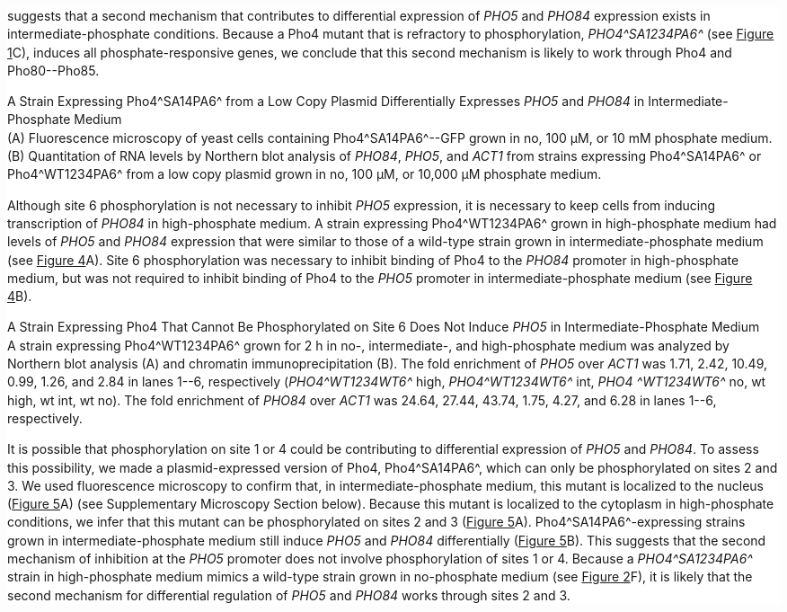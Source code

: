 suggests that a second mechanism that contributes to differential
expression of *PHO5* and *PHO84* expression exists in
intermediate-phosphate conditions. Because a Pho4 mutant that is
refractory to phosphorylation, *PHO4^SA1234PA6^* (see [Figure
1](#pbio.0000028-g001)C), induces all phosphate-responsive genes, we
conclude that this second mechanism is likely to work through Pho4 and
Pho80--Pho85.

A Strain Expressing Pho4^SA14PA6^ from a Low Copy Plasmid Differentially
Expresses *PHO5* and *PHO84* in Intermediate-Phosphate Medium\
(A) Fluorescence microscopy of yeast cells containing Pho4^SA14PA6^--GFP
grown in no, 100 μM, or 10 mM phosphate medium.\
(B) Quantitation of RNA levels by Northern blot analysis of *PHO84*,
*PHO5*, and *ACT1* from strains expressing Pho4^SA14PA6^ or
Pho4^WT1234PA6^ from a low copy plasmid grown in no, 100 μM, or 10,000
μM phosphate medium.

Although site 6 phosphorylation is not necessary to inhibit *PHO5*
expression, it is necessary to keep cells from inducing transcription of
*PHO84* in high-phosphate medium. A strain expressing Pho4^WT1234PA6^
grown in high-phosphate medium had levels of *PHO5* and *PHO84*
expression that were similar to those of a wild-type strain grown in
intermediate-phosphate medium (see [Figure 4](#pbio.0000028-g004)A).
Site 6 phosphorylation was necessary to inhibit binding of Pho4 to the
*PHO84* promoter in high-phosphate medium, but was not required to
inhibit binding of Pho4 to the *PHO5* promoter in intermediate-phosphate
medium (see [Figure 4](#pbio.0000028-g004)B).

A Strain Expressing Pho4 That Cannot Be Phosphorylated on Site 6 Does
Not Induce *PHO5* in Intermediate-Phosphate Medium\
A strain expressing Pho4^WT1234PA6^ grown for 2 h in no-, intermediate-,
and high-phosphate medium was analyzed by Northern blot analysis (A) and
chromatin immunoprecipitation (B). The fold enrichment of *PHO5* over
*ACT1* was 1.71, 2.42, 10.49, 0.99, 1.26, and 2.84 in lanes 1--6,
respectively (*PHO4^WT1234WT6^* high, *PHO4^WT1234WT6^* int, *PHO4
^WT1234WT6^* no, wt high, wt int, wt no). The fold enrichment of *PHO84*
over *ACT1* was 24.64, 27.44, 43.74, 1.75, 4.27, and 6.28 in lanes 1--6,
respectively.

It is possible that phosphorylation on site 1 or 4 could be contributing
to differential expression of *PHO5* and *PHO84*. To assess this
possibility, we made a plasmid-expressed version of Pho4, Pho4^SA14PA6^,
which can only be phosphorylated on sites 2 and 3. We used fluorescence
microscopy to confirm that, in intermediate-phosphate medium, this
mutant is localized to the nucleus ([Figure 5](#pbio.0000028-g005)A)
(see Supplementary Microscopy Section below). Because this mutant is
localized to the cytoplasm in high-phosphate conditions, we infer that
this mutant can be phosphorylated on sites 2 and 3 ([Figure
5](#pbio.0000028-g005)A). Pho4^SA14PA6^-expressing strains grown in
intermediate-phosphate medium still induce *PHO5* and *PHO84*
differentially ([Figure 5](#pbio.0000028-g005)B). This suggests that the
second mechanism of inhibition at the *PHO5* promoter does not involve
phosphorylation of sites 1 or 4. Because a *PHO4^SA1234PA6^* strain in
high-phosphate medium mimics a wild-type strain grown in no-phosphate
medium (see [Figure 2](#pbio.0000028-g002)F), it is likely that the
second mechanism for differential regulation of *PHO5* and *PHO84* works
through sites 2 and 3.
